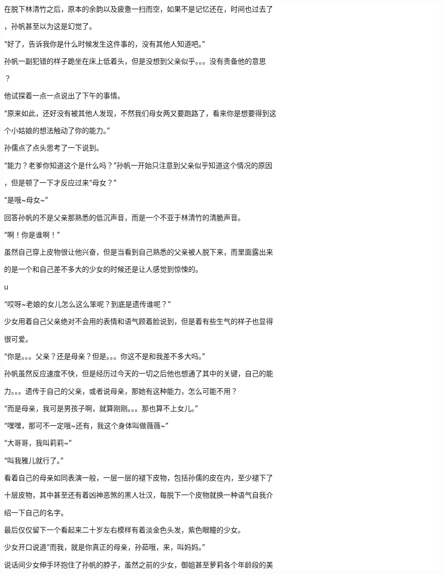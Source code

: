 在脱下林清竹之后，原本的余韵以及疲惫一扫而空，如果不是记忆还在，时间也过去了

，孙帆甚至以为这是幻觉了。

“好了，告诉我你是什么时候发生这件事的，没有其他人知道吧。”

孙帆一副犯错的样子跪坐在床上低着头，但是没想到父亲似乎。。。没有责备他的意思

？

他试探着一点一点说出了下午的事情。

“原来如此，还好没有被其他人发现，不然我们母女两又要跑路了，看来你是想要得到这

个小姑娘的想法触动了你的能力。”

孙儒点了点头思考了一下说到。

“能力？老爹你知道这个是什么吗？”孙帆一开始只注意到父亲似乎知道这个情况的原因

，但是顿了一下才反应过来“母女？”

“是哦~母女~”

回答孙帆的不是父亲那熟悉的低沉声音，而是一个不亚于林清竹的清脆声音。

“啊！你是谁啊！”

虽然自己穿上皮物很让他兴奋，但是当看到自己熟悉的父亲被人脱下来，而里面露出来

的是一个和自己差不多大的少女的时候还是让人感觉到惊悚的。

u

“哎呀~老娘的女儿怎么这么笨呢？到底是遗传谁呢？”

少女用着自己父亲绝对不会用的表情和语气顾着脸说到，但是着有些生气的样子也显得

很可爱。

“你是。。。父亲？还是母亲？但是。。。你这不是和我差不多大吗。”

孙帆虽然反应速度不快，但是经历过今天的一切之后他也想通了其中的关键，自己的能

力。。。遗传于自己的父亲，或者说母亲，那她有这种能力，怎么可能不用？

“而是母亲，我可是男孩子啊，就算刚刚。。。那也算不上女儿。”

“嘿嘿，那可不一定哦~还有，我这个身体叫做薇薇~”

“大哥哥，我叫莉莉~”

“叫我雅儿就行了。”

看着自己的母亲如同表演一般，一层一层的褪下皮物，包括孙儒的皮在内，至少褪下了

十层皮物，其中甚至还有着凶神恶煞的黑人壮汉，每脱下一个皮物就换一种语气自我介

绍一下自己的名字。

最后仅仅留下一个看起来二十岁左右模样有着淡金色头发，紫色眼瞳的少女。

少女开口说道“而我，就是你真正的母亲，孙茹哦，来，叫妈妈。”

说话间少女伸手环抱住了孙帆的脖子，虽然之前的少女，御姐甚至萝莉各个年龄段的美
